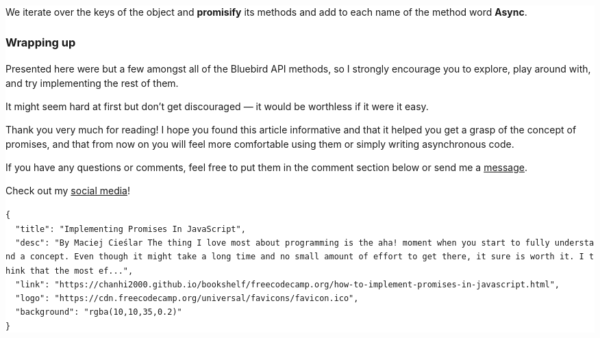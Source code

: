 We iterate over the keys of the object and **promisify** its methods and add to each name of the method word **Async**.

### Wrapping up

Presented here were but a few amongst all of the Bluebird API methods, so I strongly encourage you to explore, play around with, and try implementing the rest of them.

It might seem hard at first but don’t get discouraged — it would be worthless if it were it easy.

Thank you very much for reading! I hope you found this article informative and that it helped you get a grasp of the concept of promises, and that from now on you will feel more comfortable using them or simply writing asynchronous code.

If you have any questions or comments, feel free to put them in the comment section below or send me a [<VPIcon icon="fas fa-globe"/>message](https://mcieslar.com/contact).

Check out my [<VPIcon icon="fas fa-globe"/>social media](https://maciejcieslar.com/about/)!


```component VPCard
{
  "title": "Implementing Promises In JavaScript",
  "desc": "By Maciej Cieślar The thing I love most about programming is the aha! moment when you start to fully understand a concept. Even though it might take a long time and no small amount of effort to get there, it sure is worth it. I think that the most ef...",
  "link": "https://chanhi2000.github.io/bookshelf/freecodecamp.org/how-to-implement-promises-in-javascript.html",
  "logo": "https://cdn.freecodecamp.org/universal/favicons/favicon.ico",
  "background": "rgba(10,10,35,0.2)"
}
```
